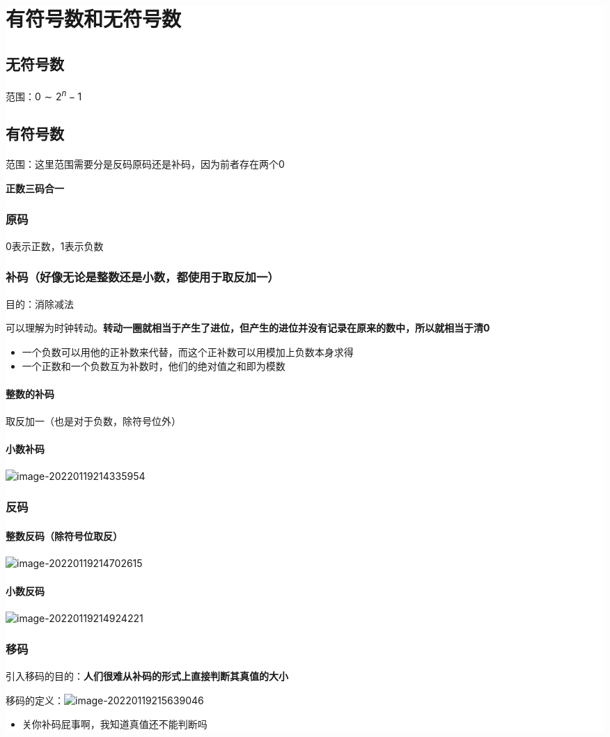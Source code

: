 # 有符号数和无符号数

## 无符号数

范围：$0\sim2^n-1$

## 有符号数

范围：这里范围需要分是反码原码还是补码，因为前者存在两个0

**正数三码合一**

### 原码

0表示正数，1表示负数

### 补码（好像无论是整数还是小数，都使用于取反加一）

目的：消除减法

可以理解为时钟转动。**转动一圈就相当于产生了进位，但产生的进位并没有记录在原来的数中，所以就相当于清0**

+ 一个负数可以用他的正补数来代替，而这个正补数可以用模加上负数本身求得
+ 一个正数和一个负数互为补数时，他们的绝对值之和即为模数

#### 整数的补码

取反加一（也是对于负数，除符号位外）

#### 小数补码

![image-20220119214335954](https://raw.githubusercontent.com/Alemdx/pic-bed/master/coa/image-20220119214335954.png)

### 反码

#### 整数反码（除符号位取反）

![image-20220119214702615](https://raw.githubusercontent.com/Alemdx/pic-bed/master/coa/image-20220119214702615.png)

#### 小数反码

![image-20220119214924221](https://raw.githubusercontent.com/Alemdx/pic-bed/master/coa/image-20220119214924221.png)

### 移码

引入移码的目的：**人们很难从补码的形式上直接判断其真值的大小**

移码的定义：![image-20220119215639046](https://raw.githubusercontent.com/Alemdx/pic-bed/master/coa/image-20220119215639046.png)

+ 关你补码屁事啊，我知道真值还不能判断吗
